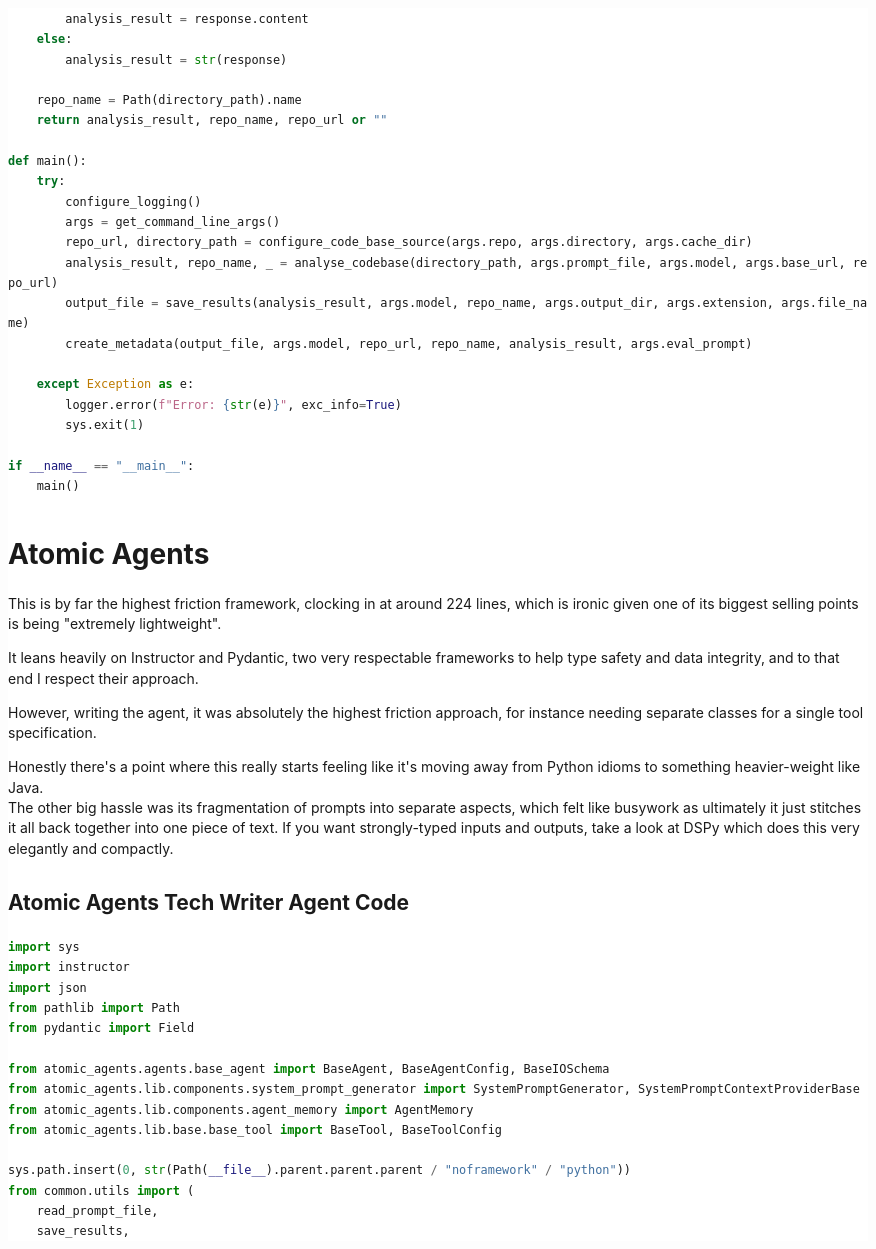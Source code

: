```python
        analysis_result = response.content
    else:
        analysis_result = str(response)
    
    repo_name = Path(directory_path).name
    return analysis_result, repo_name, repo_url or ""

def main():
    try:
        configure_logging()
        args = get_command_line_args()
        repo_url, directory_path = configure_code_base_source(args.repo, args.directory, args.cache_dir)
        analysis_result, repo_name, _ = analyse_codebase(directory_path, args.prompt_file, args.model, args.base_url, repo_url)
        output_file = save_results(analysis_result, args.model, repo_name, args.output_dir, args.extension, args.file_name)
        create_metadata(output_file, args.model, repo_url, repo_name, analysis_result, args.eval_prompt)
        
    except Exception as e:
        logger.error(f"Error: {str(e)}", exc_info=True)
        sys.exit(1)

if __name__ == "__main__":
    main()
```

# Atomic Agents

This is by far the highest friction framework, clocking in at around 224 lines, which is ironic given one of its biggest selling points is being "extremely lightweight". 

It leans heavily on Instructor and Pydantic, two very respectable frameworks to help type safety and data integrity, and to that end I respect their approach. 

However, writing the agent, it was absolutely the highest friction approach, for instance  needing separate classes for a single tool specification. 

Honestly there's a point where this really starts feeling like it's moving away from Python idioms to something heavier-weight like Java.  
The other big hassle was its fragmentation of prompts into separate aspects, which felt like busywork as ultimately it just stitches it all back together into one piece of text. If you want strongly-typed inputs and outputs, take a look at DSPy which does this very elegantly and compactly. 

## Atomic Agents Tech Writer Agent Code

```python
import sys  
import instructor  
import json  
from pathlib import Path  
from pydantic import Field  
  
from atomic_agents.agents.base_agent import BaseAgent, BaseAgentConfig, BaseIOSchema  
from atomic_agents.lib.components.system_prompt_generator import SystemPromptGenerator, SystemPromptContextProviderBase  
from atomic_agents.lib.components.agent_memory import AgentMemory  
from atomic_agents.lib.base.base_tool import BaseTool, BaseToolConfig  
  
sys.path.insert(0, str(Path(__file__).parent.parent.parent / "noframework" / "python"))  
from common.utils import (  
    read_prompt_file,  
    save_results,  
```